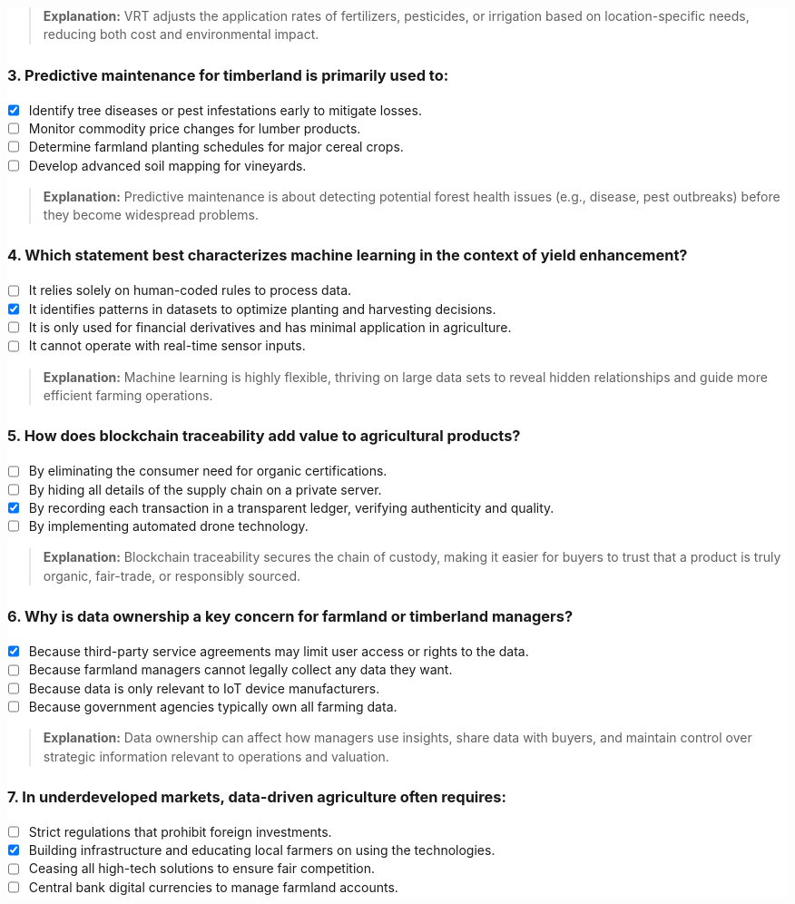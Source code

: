 > **Explanation:** VRT adjusts the application rates of fertilizers, pesticides, or irrigation based on location-specific needs, reducing both cost and environmental impact.

### 3. Predictive maintenance for timberland is primarily used to:

- [x] Identify tree diseases or pest infestations early to mitigate losses.  
- [ ] Monitor commodity price changes for lumber products.  
- [ ] Determine farmland planting schedules for major cereal crops.  
- [ ] Develop advanced soil mapping for vineyards.  

> **Explanation:** Predictive maintenance is about detecting potential forest health issues (e.g., disease, pest outbreaks) before they become widespread problems.

### 4. Which statement best characterizes machine learning in the context of yield enhancement?

- [ ] It relies solely on human-coded rules to process data.  
- [x] It identifies patterns in datasets to optimize planting and harvesting decisions.  
- [ ] It is only used for financial derivatives and has minimal application in agriculture.  
- [ ] It cannot operate with real-time sensor inputs.  

> **Explanation:** Machine learning is highly flexible, thriving on large data sets to reveal hidden relationships and guide more efficient farming operations.

### 5. How does blockchain traceability add value to agricultural products?

- [ ] By eliminating the consumer need for organic certifications.  
- [ ] By hiding all details of the supply chain on a private server.  
- [x] By recording each transaction in a transparent ledger, verifying authenticity and quality.  
- [ ] By implementing automated drone technology.  

> **Explanation:** Blockchain traceability secures the chain of custody, making it easier for buyers to trust that a product is truly organic, fair-trade, or responsibly sourced.

### 6. Why is data ownership a key concern for farmland or timberland managers?

- [x] Because third-party service agreements may limit user access or rights to the data.  
- [ ] Because farmland managers cannot legally collect any data they want.  
- [ ] Because data is only relevant to IoT device manufacturers.  
- [ ] Because government agencies typically own all farming data.  

> **Explanation:** Data ownership can affect how managers use insights, share data with buyers, and maintain control over strategic information relevant to operations and valuation.

### 7. In underdeveloped markets, data-driven agriculture often requires:

- [ ] Strict regulations that prohibit foreign investments.  
- [x] Building infrastructure and educating local farmers on using the technologies.  
- [ ] Ceasing all high-tech solutions to ensure fair competition.  
- [ ] Central bank digital currencies to manage farmland accounts.  
